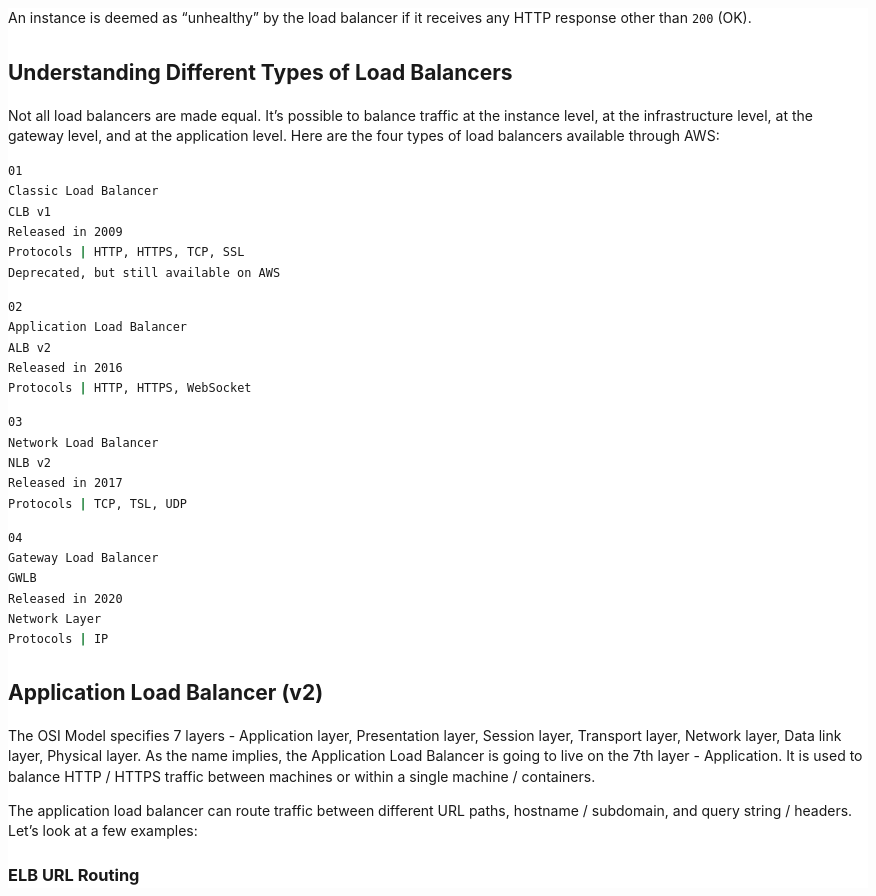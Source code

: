 An instance is deemed as “unhealthy” by the load balancer if it receives any HTTP response other than `200` (OK).

## Understanding Different Types of Load Balancers

Not all load balancers are made equal. It’s possible to balance traffic at the instance level, at the infrastructure level, at the gateway level, and at the application level. Here are the four types of load balancers available through AWS:

```bash
01
Classic Load Balancer
CLB v1
Released in 2009
Protocols | HTTP, HTTPS, TCP, SSL
Deprecated, but still available on AWS
```

```bash
02
Application Load Balancer
ALB v2
Released in 2016
Protocols | HTTP, HTTPS, WebSocket
```

```bash
03
Network Load Balancer
NLB v2
Released in 2017
Protocols | TCP, TSL, UDP
```

```bash
04
Gateway Load Balancer
GWLB
Released in 2020
Network Layer
Protocols | IP
```

## Application Load Balancer (v2)

The OSI Model specifies 7 layers - Application layer, Presentation layer, Session layer, Transport layer, Network layer, Data link layer, Physical layer. As the name implies, the Application Load Balancer is going to live on the 7th layer - Application. It is used to balance HTTP / HTTPS traffic between machines or within a single machine / containers.

The application load balancer can route traffic between different URL paths, hostname / subdomain, and query string / headers. Let’s look at a few examples:

### ELB URL Routing
